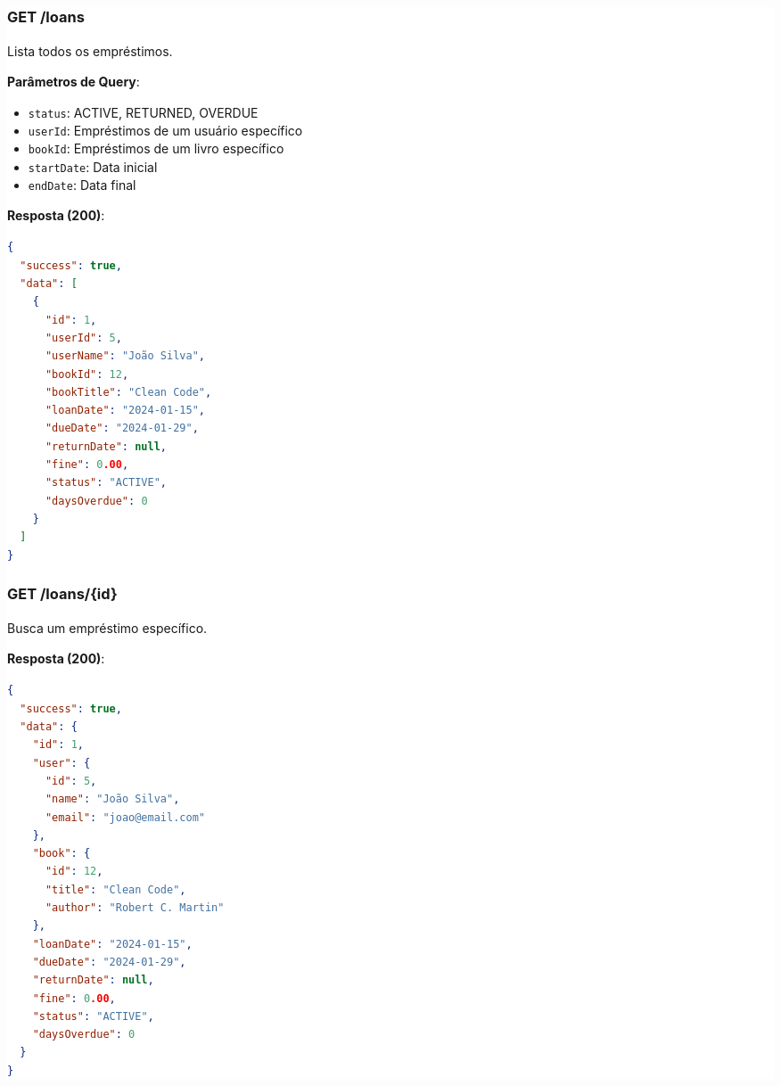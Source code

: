 ### GET /loans
Lista todos os empréstimos.

**Parâmetros de Query**:
- `status`: ACTIVE, RETURNED, OVERDUE
- `userId`: Empréstimos de um usuário específico
- `bookId`: Empréstimos de um livro específico
- `startDate`: Data inicial
- `endDate`: Data final

**Resposta (200)**:
```json
{
  "success": true,
  "data": [
    {
      "id": 1,
      "userId": 5,
      "userName": "João Silva",
      "bookId": 12,
      "bookTitle": "Clean Code",
      "loanDate": "2024-01-15",
      "dueDate": "2024-01-29",
      "returnDate": null,
      "fine": 0.00,
      "status": "ACTIVE",
      "daysOverdue": 0
    }
  ]
}
```

### GET /loans/{id}
Busca um empréstimo específico.

**Resposta (200)**:
```json
{
  "success": true,
  "data": {
    "id": 1,
    "user": {
      "id": 5,
      "name": "João Silva",
      "email": "joao@email.com"
    },
    "book": {
      "id": 12,
      "title": "Clean Code",
      "author": "Robert C. Martin"
    },
    "loanDate": "2024-01-15",
    "dueDate": "2024-01-29",
    "returnDate": null,
    "fine": 0.00,
    "status": "ACTIVE",
    "daysOverdue": 0
  }
}
```
